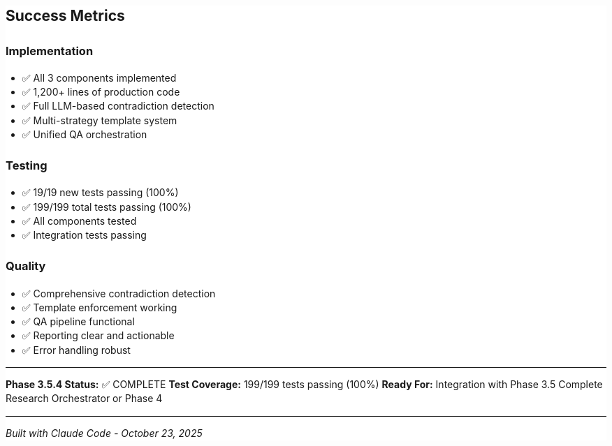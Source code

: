 
## Success Metrics

### Implementation
- ✅ All 3 components implemented
- ✅ 1,200+ lines of production code
- ✅ Full LLM-based contradiction detection
- ✅ Multi-strategy template system
- ✅ Unified QA orchestration

### Testing
- ✅ 19/19 new tests passing (100%)
- ✅ 199/199 total tests passing (100%)
- ✅ All components tested
- ✅ Integration tests passing

### Quality
- ✅ Comprehensive contradiction detection
- ✅ Template enforcement working
- ✅ QA pipeline functional
- ✅ Reporting clear and actionable
- ✅ Error handling robust

---

**Phase 3.5.4 Status:** ✅ COMPLETE
**Test Coverage:** 199/199 tests passing (100%)
**Ready For:** Integration with Phase 3.5 Complete Research Orchestrator or Phase 4

---

*Built with Claude Code - October 23, 2025*
